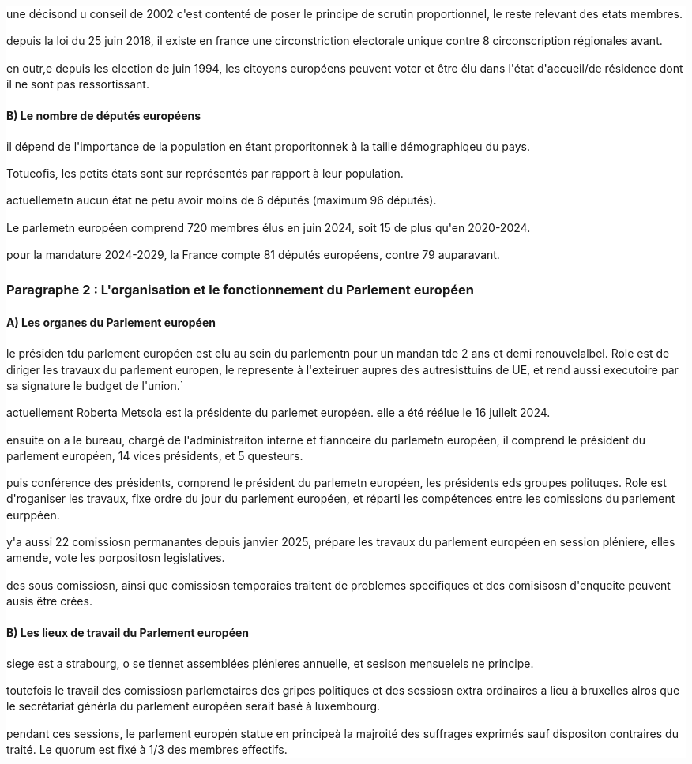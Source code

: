 une décisond u conseil de 2002 c'est contenté de poser le principe de scrutin proportionnel, le reste relevant des etats membres. 

depuis la loi du 25 juin 2018, il existe en france une circonstriction electorale unique contre 8 circonscription régionales avant. 

en outr,e depuis les election de juin 1994, les citoyens européens peuvent voter et être élu dans l'état d'accueil/de résidence dont il ne sont pas ressortissant. 

#### B) Le nombre de députés européens

il dépend de l'importance de la population en étant proporitonnek à la taille démographiqeu du pays. 

Totueofis, les petits états sont sur représentés par rapport à leur population.

actuellemetn aucun état ne petu avoir moins de 6 députés (maximum 96 députés).

Le parlemetn européen comprend 720 membres élus en juin 2024, soit 15 de plus qu'en 2020-2024. 

pour la mandature 2024-2029, la France compte 81 députés européens, contre 79 auparavant. 

### Paragraphe 2 : L'organisation et le fonctionnement du Parlement européen

#### A) Les organes du Parlement européen

le présiden tdu parlement européen est elu au sein du parlementn pour un mandan tde 2 ans et demi renouvelalbel. Role est de diriger les travaux du  parlement europen, le represente à l'exteiruer aupres des autresisttuins de UE, et rend aussi executoire par sa signature le budget de l'union.`

actuellement Roberta Metsola est la présidente du parlemet européen.  elle a été réélue le 16 juilelt 2024.

ensuite on a le bureau, chargé de l'administraiton interne et fiannceire du parlemetn européen, il comprend le président du parlement européen, 14 vices présidents, et 5 questeurs.

puis conférence des présidents, comprend le président du parlemetn européen, les présidents eds groupes polituqes. Role est d'roganiser les travaux, fixe ordre du jour du parlement européen, et réparti les compétences entre les comissions du parlement eurppéen. 

y'a aussi 22 comissiosn permanantes depuis janvier 2025, prépare les travaux du parlement européen en session pléniere, elles amende, vote les porpositosn legislatives.

des sous comissiosn, ainsi que comissiosn temporaies traitent de problemes specifiques et des comisisosn d'enqueite peuvent ausis être crées. 
#### B) Les lieux de travail du Parlement européen

siege est a strabourg, o se tiennet assemblées plénieres annuelle, et sesison mensuelels ne principe.

toutefois le travail des comissiosn parlemetaires des gripes politiques et des sessiosn extra ordinaires a lieu à bruxelles alros que le secrétariat générla du parlement européen serait basé à luxembourg.

pendant ces sessions, le parlement europén statue en principeà la majroité des suffrages exprimés sauf dispositon contraires du traité. Le quorum est fixé à 1/3 des membres effectifs.
